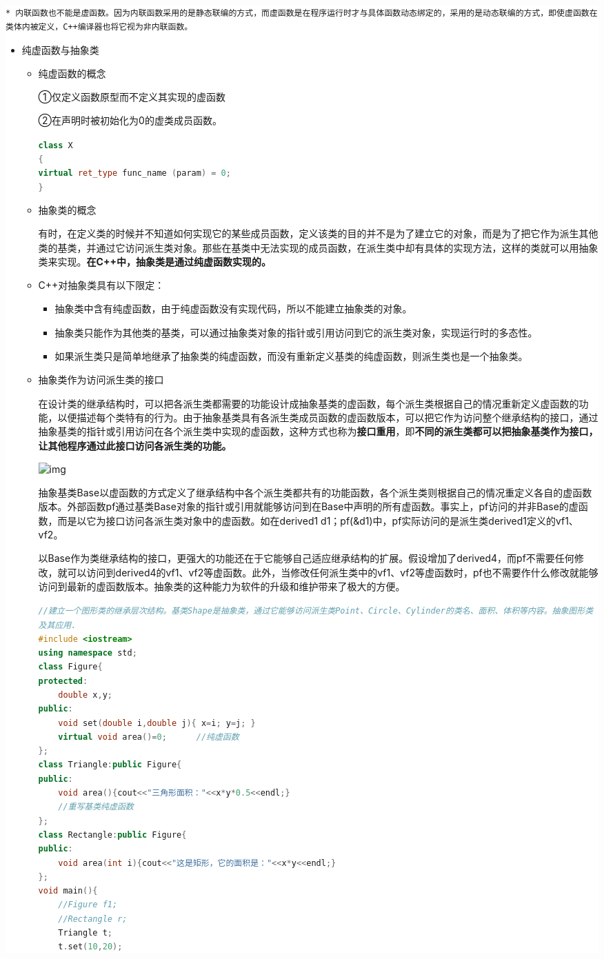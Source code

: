     * 内联函数也不能是虚函数。因为内联函数采用的是静态联编的方式，而虚函数是在程序运行时才与具体函数动态绑定的，采用的是动态联编的方式，即使虚函数在类体内被定义，C++编译器也将它视为非内联函数。

* 纯虚函数与抽象类

  * 纯虚函数的概念

    ①仅定义函数原型而不定义其实现的虚函数

    ②在声明时被初始化为0的虚类成员函数。

    ```c++
    class X
    {
    virtual ret_type func_name (param) = 0;
    }
    ```

    

  * 抽象类的概念

     有时，在定义类的时候并不知道如何实现它的某些成员函数，定义该类的目的并不是为了建立它的对象，而是为了把它作为派生其他类的基类，并通过它访问派生类对象。那些在基类中无法实现的成员函数，在派生类中却有具体的实现方法，这样的类就可以用抽象类来实现。**在C++中，抽象类是通过纯虚函数实现的。**

  * C++对抽象类具有以下限定：

    * 抽象类中含有纯虚函数，由于纯虚函数没有实现代码，所以不能建立抽象类的对象。

    * 抽象类只能作为其他类的基类，可以通过抽象类对象的指针或引用访问到它的派生类对象，实现运行时的多态性。

    * 如果派生类只是简单地继承了抽象类的纯虚函数，而没有重新定义基类的纯虚函数，则派生类也是一个抽象类。

  * 抽象类作为访问派生类的接口

      在设计类的继承结构时，可以把各派生类都需要的功能设计成抽象基类的虚函数，每个派生类根据自己的情况重新定义虚函数的功能，以便描述每个类特有的行为。由于抽象基类具有各派生类成员函数的虚函数版本，可以把它作为访问整个继承结构的接口，通过抽象基类的指针或引用访问在各个派生类中实现的虚函数，这种方式也称为**接口重用**，即**不同的派生类都可以把抽象基类作为接口，让其他程序通过此接口访问各派生类的功能。**

    ![img](https://p.ananas.chaoxing.com/star3/origin/1874390269a00210ee0c51fb11051701.png)  

    抽象基类Base以虚函数的方式定义了继承结构中各个派生类都共有的功能函数，各个派生类则根据自己的情况重定义各自的虚函数版本。外部函数pf通过基类Base对象的指针或引用就能够访问到在Base中声明的所有虚函数。事实上，pf访问的并非Base的虚函数，而是以它为接口访问各派生类对象中的虚函数。如在derived1 d1；pf(&d1)中，pf实际访问的是派生类derived1定义的vf1、vf2。

    以Base作为类继承结构的接口，更强大的功能还在于它能够自己适应继承结构的扩展。假设增加了derived4，而pf不需要任何修改，就可以访问到derived4的vf1、vf2等虚函数。此外，当修改任何派生类中的vf1、vf2等虚函数时，pf也不需要作什么修改就能够访问到最新的虚函数版本。抽象类的这种能力为软件的升级和维护带来了极大的方便。

    ```c++
    //建立一个图形类的继承层次结构。基类Shape是抽象类，通过它能够访问派生类Point、Circle、Cylinder的类名、面积、体积等内容。抽象图形类及其应用.
    #include <iostream>
    using namespace std;
    class Figure{                                    
    protected:
        double x,y;
    public:
        void set(double i,double j){ x=i; y=j; }
        virtual void area()=0;	 	//纯虚函数
    };
    class Triangle:public Figure{
    public:
        void area(){cout<<"三角形面积："<<x*y*0.5<<endl;}
    	//重写基类纯虚函数
    };
    class Rectangle:public Figure{
    public:
        void area(int i){cout<<"这是矩形，它的面积是："<<x*y<<endl;}
    }; 
    void main(){
        //Figure f1;			    
        //Rectangle r;			
        Triangle t;				
        t.set(10,20);